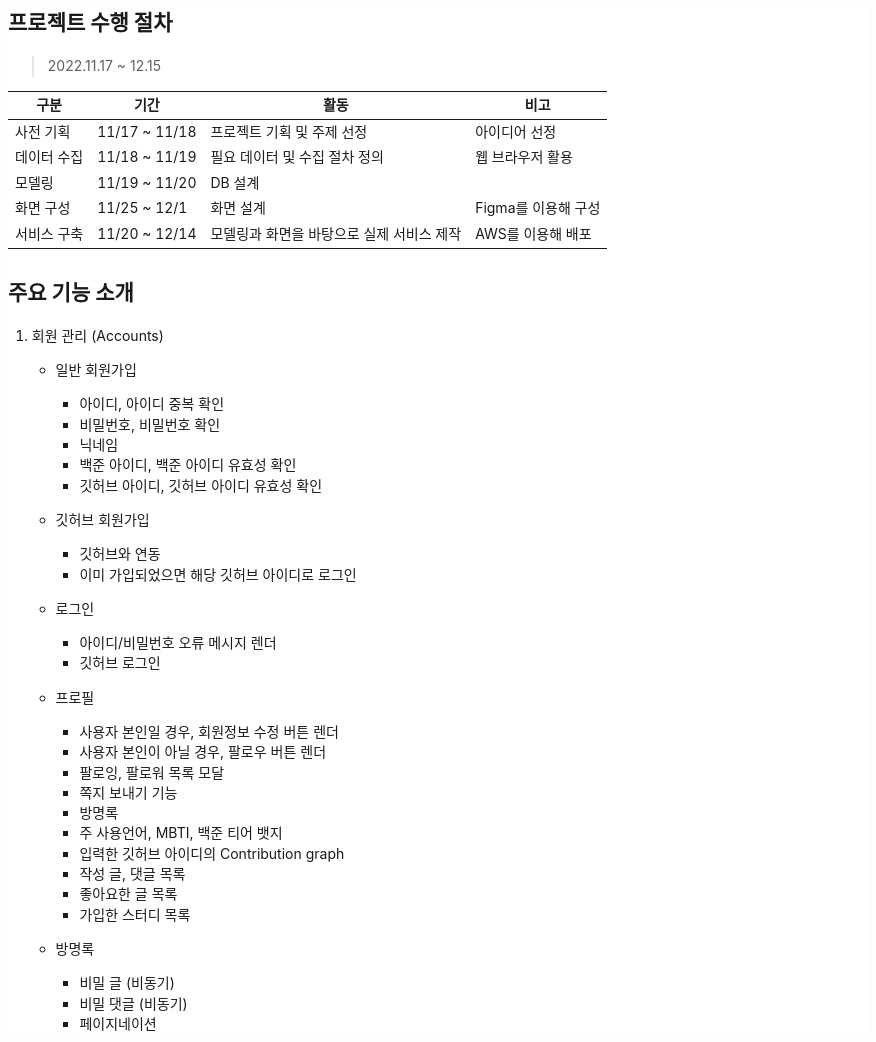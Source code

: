 

## 프로젝트 수행 절차

> 2022.11.17 ~ 12.15

| 구분        | 기간          | 활동                                      | 비고                |
| ----------- | ------------- | ----------------------------------------- | ------------------- |
| 사전 기획   | 11/17 ~ 11/18 | 프로젝트 기획 및 주제 선정                | 아이디어 선정       |
| 데이터 수집 | 11/18 ~ 11/19 | 필요 데이터  및 수집 절차 정의            | 웹 브라우저 활용    |
| 모델링      | 11/19 ~ 11/20 | DB 설계                                   |                     |
| 화면 구성   | 11/25 ~ 12/1  | 화면 설계                                 | Figma를 이용해 구성 |
| 서비스 구축 | 11/20 ~ 12/14 | 모델링과 화면을 바탕으로 실제 서비스 제작 | AWS를 이용해 배포   |



## 주요 기능 소개

1. 회원 관리 (Accounts)

   - 일반 회원가입
     - 아이디, 아이디 중복 확인
     - 비밀번호, 비밀번호 확인
     - 닉네임
     - 백준 아이디, 백준 아이디 유효성 확인
     - 깃허브 아이디, 깃허브 아이디 유효성 확인
   - 깃허브 회원가입
     - 깃허브와 연동
     - 이미 가입되었으면 해당 깃허브 아이디로 로그인
   - 로그인
     - 아이디/비밀번호 오류 메시지 렌더
     - 깃허브 로그인
   - 프로필
     - 사용자 본인일 경우, 회원정보 수정 버튼 렌더
     - 사용자 본인이 아닐 경우, 팔로우 버튼 렌더
     - 팔로잉, 팔로워 목록 모달
     - 쪽지 보내기 기능
     - 방명록
     - 주 사용언어, MBTI, 백준 티어 뱃지
     - 입력한 깃허브 아이디의 Contribution graph
     - 작성 글, 댓글 목록
     - 좋아요한 글 목록
     - 가입한 스터디 목록

   - 방명록
     - 비밀 글 (비동기)
     - 비밀 댓글 (비동기)
     - 페이지네이션


